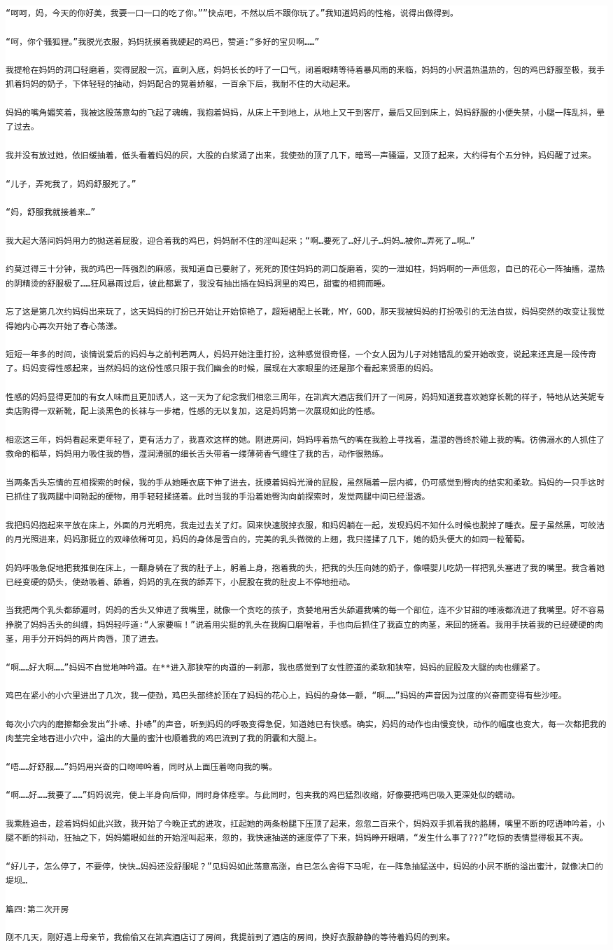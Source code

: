    “呵呵，妈，今天的你好美，我要一口一口的吃了你。””快点吧，不然以后不跟你玩了。”我知道妈妈的性格，说得出做得到。

    “呵，你个骚狐狸。”我脱光衣服，妈妈抚摸着我硬起的鸡巴，赞道:“多好的宝贝啊……”

    我提枪在妈妈的洞口轻磨着，突得屁股一沉，直刺入底，妈妈长长的吁了一口气，闭着眼睛等待着暴风雨的来临，妈妈的小屄温热温热的，包的鸡巴舒服至极，我手抓着妈妈的奶子，下体轻轻的抽动，妈妈配合的晃着娇躯，一百余下后，我耐不住的大动起来。

    妈妈的嘴角媚笑着，我被这股荡意勾的飞起了魂魄，我抱着妈妈，从床上干到地上，从地上又干到客厅，最后又回到床上，妈妈舒服的小便失禁，小腿一阵乱抖，晕了过去。

    我并没有放过她，依旧缓抽着，低头看着妈妈的屄，大股的白浆涌了出来，我使劲的顶了几下，暗骂一声骚逼，又顶了起来，大约得有个五分钟，妈妈醒了过来。

    “儿子，弄死我了，妈妈舒服死了。”

    “妈，舒服我就接着来…”

    我大起大落间妈妈用力的抛送着屁股，迎合着我的鸡巴，妈妈耐不住的淫叫起来；“啊…要死了…好儿子…妈妈…被你…弄死了…啊…”

    约莫过得三十分钟，我的鸡巴一阵强烈的麻感，我知道自已要射了，死死的顶住妈妈的洞口旋磨着，突的一泄如柱，妈妈啊的一声低忽，自已的花心一阵抽搐，温热的阴精烫的舒服极了……狂风暴雨过后，彼此都累了，我没有抽出插在妈妈洞里的鸡巴，甜蜜的相拥而睡。

    忘了这是第几次约妈妈出来玩了，这天妈妈的打扮已开始让开始惊艳了，超短裙配上长靴，MY，GOD，那天我被妈妈的打扮吸引的无法自拔，妈妈突然的改变让我觉得她内心再次开始了春心荡漾。

    短短一年多的时间，谈情说爱后的妈妈与之前判若两人，妈妈开始注重打扮，这种感觉很奇怪，一个女人因为儿子对她错乱的爱开始改变，说起来还真是一段传奇了。妈妈变得性感起来，当然妈妈的这份性感只限于我们幽会的时候，展现在大家眼里的还是那个看起来贤惠的妈妈。

    性感的妈妈显得更加的有女人味而且更加诱人，这一天为了纪念我们相恋三周年，在凯宾大酒店我们开了一间房，妈妈知道我喜欢她穿长靴的样子，特地从达芙妮专卖店购得一双新靴，配上淡黑色的长袜与一步裙，性感的无以复加，这是妈妈第一次展现如此的性感。

    相恋这三年，妈妈看起来更年轻了，更有活力了，我喜欢这样的她。刚进房间，妈妈呼着热气的嘴在我脸上寻找着，温湿的唇终於碰上我的嘴。彷佛溺水的人抓住了救命的稻草，妈妈用力吸住我的唇，湿润滑腻的细长舌头带着一缕薄荷香气缠住了我的舌，动作很熟练。

    当两条舌头忘情的互相探索的时候，我的手从她睡衣底下伸了进去，抚摸着妈妈光滑的屁股，虽然隔着一层内裤，仍可感觉到臀肉的结实和柔软。妈妈的一只手这时已抓住了我两腿中间勃起的硬物，用手轻轻揉搓着。此时当我的手沿着她臀沟向前探索时，发觉两腿中间已经湿透。

    我把妈妈抱起来平放在床上，外面的月光明亮，我走过去关了灯。回来快速脱掉衣服，和妈妈躺在一起，发现妈妈不知什么时候也脱掉了睡衣。屋子虽然黑，可皎洁的月光照进来，妈妈那挺立的双峰依稀可见，妈妈的身体是雪白的，完美的乳头微微的上翘，我只搓揉了几下，她的奶头便大的如同一粒葡萄。

    妈妈呼吸急促地把我推倒在床上，一翻身骑在了我的肚子上，躬着上身，抱着我的头，把我的头压向她的奶子，像喂婴儿吃奶一样把乳头塞进了我的嘴里。我含着她已经变硬的奶头，使劲吸着、舔着，妈妈的乳在我的舔弄下，小屁股在我的肚皮上不停地扭动。

    当我把两个乳头都舔遍时，妈妈的舌头又伸进了我嘴里，就像一个贪吃的孩子，贪婪地用舌头舔遍我嘴的每一个部位，连不少甘甜的唾液都流进了我嘴里。好不容易挣脱了妈妈舌头的纠缠，妈妈轻哼道∶“人家要嘛！”说着用尖挺的乳头在我胸口磨噌着，手也向后抓住了我直立的肉茎，来回的搓着。我用手扶着我的已经硬硬的肉茎，用手分开妈妈的两片肉唇，顶了进去。

    “啊……好大啊……”妈妈不自觉地呻吟道。在**进入那狭窄的肉道的一刹那，我也感觉到了女性腔道的柔软和狭窄，妈妈的屁股及大腿的肉也绷紧了。

    鸡巴在紧小的小穴里进出了几次，我一使劲，鸡巴头部终於顶在了妈妈的花心上，妈妈的身体一颤，“啊……”妈妈的声音因为过度的兴奋而变得有些沙哑。

    每次小穴内的磨擦都会发出“扑哧、扑哧”的声音，听到妈妈的呼吸变得急促，知道她已有快感。确实，妈妈的动作也由慢变快，动作的幅度也变大，每一次都把我的肉茎完全地吞进小穴中，溢出的大量的蜜汁也顺着我的鸡巴流到了我的阴囊和大腿上。

    “唔……好舒服……”妈妈用兴奋的口吻呻吟着，同时从上面压着吻向我的嘴。

    “啊……好……我要了……”妈妈说完，使上半身向后仰，同时身体痉挛。与此同时，包夹我的鸡巴猛烈收缩，好像要把鸡巴吸入更深处似的蠕动。

    我乘胜追击，趁着妈妈如此兴致，我开始了今晚正式的进攻，扛起她的两条粉腿下压顶了起来，忽忽二百来个，妈妈双手抓着我的胳膊，嘴里不断的呓语呻吟着，小腿不断的抖动，狂抽之下，妈妈媚眼如丝的开始淫叫起来，忽的，我快速抽送的速度停了下来，妈妈睁开眼睛，“发生什么事了???”吃惊的表情显得极其不爽。

    “好儿子，怎么停了，不要停，快快…妈妈还没舒服呢？”见妈妈如此荡意高涨，自已怎么舍得下马呢，在一阵急抽猛送中，妈妈的小屄不断的溢出蜜汁，就像决口的堤坝…

    篇四:第二次开房

    刚不几天，刚好遇上母亲节，我偷偷又在凯宾酒店订了房间，我提前到了酒店的房间，换好衣服静静的等待着妈妈的到来。
